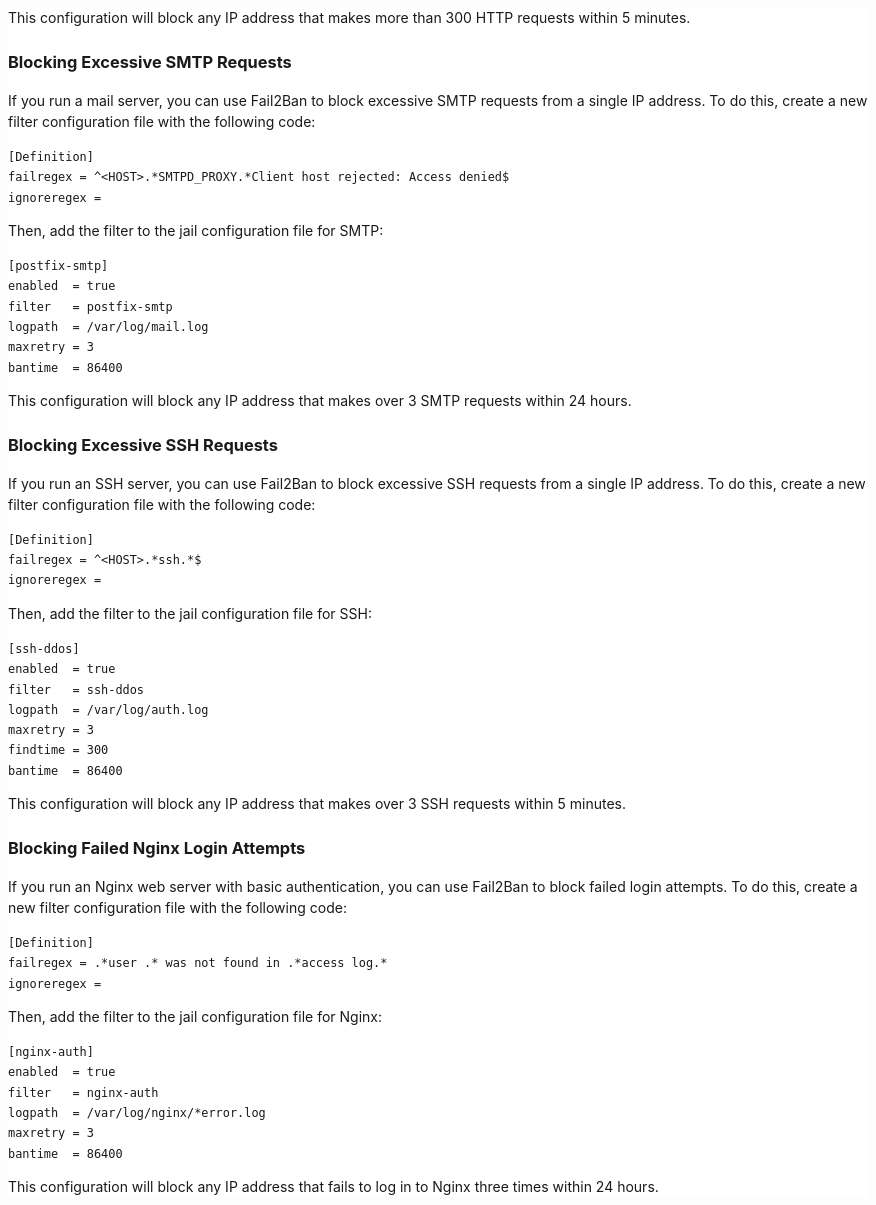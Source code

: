 ```
```
This configuration will block any IP address that makes more than 300 HTTP requests within 5 minutes.

###  Blocking Excessive SMTP Requests
If you run a mail server, you can use Fail2Ban to block excessive SMTP requests from a single IP address. To do this, create a new filter configuration file with the following code:
```
[Definition]
failregex = ^<HOST>.*SMTPD_PROXY.*Client host rejected: Access denied$
ignoreregex =
```
Then, add the filter to the jail configuration file for SMTP:
```
[postfix-smtp]
enabled  = true
filter   = postfix-smtp
logpath  = /var/log/mail.log
maxretry = 3
bantime  = 86400
```
This configuration will block any IP address that makes over 3 SMTP requests within 24 hours.

### Blocking Excessive SSH Requests
If you run an SSH server, you can use Fail2Ban to block excessive SSH requests from a single IP address. To do this, create a new filter configuration file with the following code:
```
[Definition]
failregex = ^<HOST>.*ssh.*$
ignoreregex =
```
Then, add the filter to the jail configuration file for SSH:
```
[ssh-ddos]
enabled  = true
filter   = ssh-ddos
logpath  = /var/log/auth.log
maxretry = 3
findtime = 300
bantime  = 86400
```
This configuration will block any IP address that makes over 3 SSH requests within 5 minutes.

###  Blocking Failed Nginx Login Attempts
If you run an Nginx web server with basic authentication, you can use Fail2Ban to block failed login attempts. To do this, create a new filter configuration file with the following code:
```
[Definition]
failregex = .*user .* was not found in .*access log.*
ignoreregex =
```
Then, add the filter to the jail configuration file for Nginx:
```
[nginx-auth]
enabled  = true
filter   = nginx-auth
logpath  = /var/log/nginx/*error.log
maxretry = 3
bantime  = 86400
```
This configuration will block any IP address that fails to log in to Nginx three times within 24 hours.
